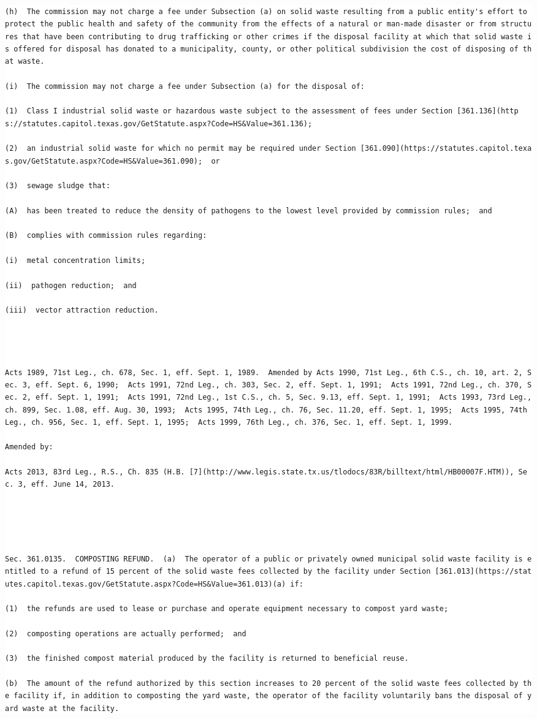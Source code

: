     (h)  The commission may not charge a fee under Subsection (a) on solid waste resulting from a public entity's effort to protect the public health and safety of the community from the effects of a natural or man-made disaster or from structures that have been contributing to drug trafficking or other crimes if the disposal facility at which that solid waste is offered for disposal has donated to a municipality, county, or other political subdivision the cost of disposing of that waste.
    
    (i)  The commission may not charge a fee under Subsection (a) for the disposal of:
    
    (1)  Class I industrial solid waste or hazardous waste subject to the assessment of fees under Section [361.136](https://statutes.capitol.texas.gov/GetStatute.aspx?Code=HS&Value=361.136);
    
    (2)  an industrial solid waste for which no permit may be required under Section [361.090](https://statutes.capitol.texas.gov/GetStatute.aspx?Code=HS&Value=361.090);  or
    
    (3)  sewage sludge that:
    
    (A)  has been treated to reduce the density of pathogens to the lowest level provided by commission rules;  and
    
    (B)  complies with commission rules regarding:
    
    (i)  metal concentration limits;
    
    (ii)  pathogen reduction;  and
    
    (iii)  vector attraction reduction.
    
    
    
    
    Acts 1989, 71st Leg., ch. 678, Sec. 1, eff. Sept. 1, 1989.  Amended by Acts 1990, 71st Leg., 6th C.S., ch. 10, art. 2, Sec. 3, eff. Sept. 6, 1990;  Acts 1991, 72nd Leg., ch. 303, Sec. 2, eff. Sept. 1, 1991;  Acts 1991, 72nd Leg., ch. 370, Sec. 2, eff. Sept. 1, 1991;  Acts 1991, 72nd Leg., 1st C.S., ch. 5, Sec. 9.13, eff. Sept. 1, 1991;  Acts 1993, 73rd Leg., ch. 899, Sec. 1.08, eff. Aug. 30, 1993;  Acts 1995, 74th Leg., ch. 76, Sec. 11.20, eff. Sept. 1, 1995;  Acts 1995, 74th Leg., ch. 956, Sec. 1, eff. Sept. 1, 1995;  Acts 1999, 76th Leg., ch. 376, Sec. 1, eff. Sept. 1, 1999.
    
    Amended by: 
    
    Acts 2013, 83rd Leg., R.S., Ch. 835 (H.B. [7](http://www.legis.state.tx.us/tlodocs/83R/billtext/html/HB00007F.HTM)), Sec. 3, eff. June 14, 2013.
    
    
    
    
    
    Sec. 361.0135.  COMPOSTING REFUND.  (a)  The operator of a public or privately owned municipal solid waste facility is entitled to a refund of 15 percent of the solid waste fees collected by the facility under Section [361.013](https://statutes.capitol.texas.gov/GetStatute.aspx?Code=HS&Value=361.013)(a) if:
    
    (1)  the refunds are used to lease or purchase and operate equipment necessary to compost yard waste;
    
    (2)  composting operations are actually performed;  and
    
    (3)  the finished compost material produced by the facility is returned to beneficial reuse.
    
    (b)  The amount of the refund authorized by this section increases to 20 percent of the solid waste fees collected by the facility if, in addition to composting the yard waste, the operator of the facility voluntarily bans the disposal of yard waste at the facility.
    